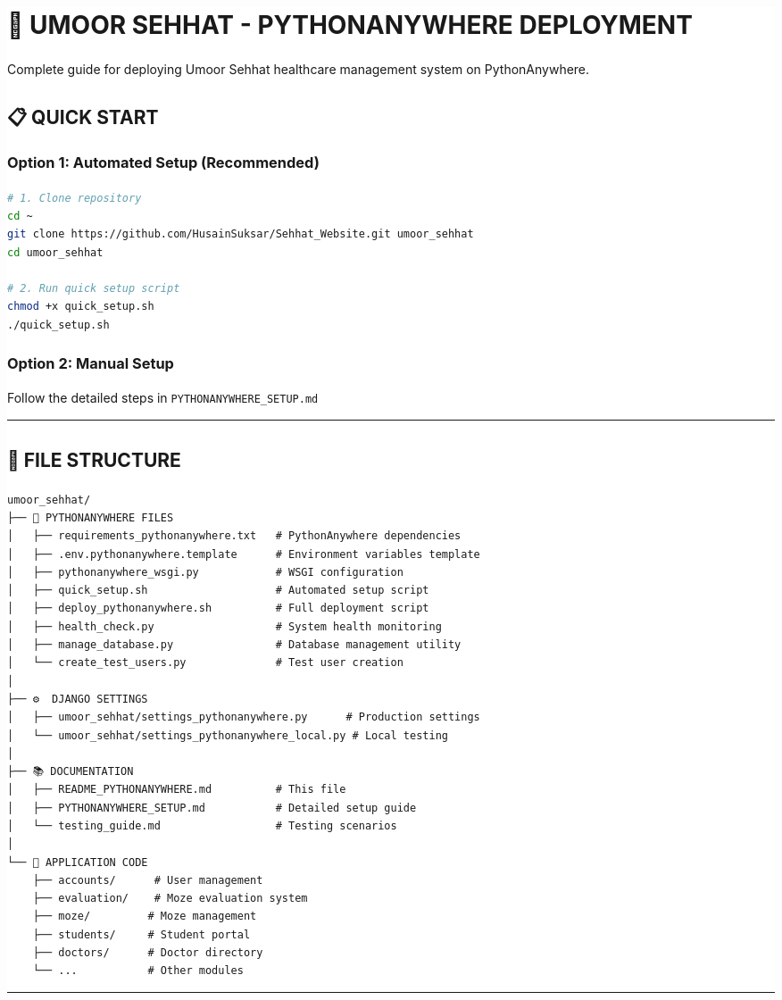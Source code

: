# 🚀 **UMOOR SEHHAT - PYTHONANYWHERE DEPLOYMENT**

Complete guide for deploying Umoor Sehhat healthcare management system on PythonAnywhere.

## 📋 **QUICK START**

### **Option 1: Automated Setup (Recommended)**
```bash
# 1. Clone repository
cd ~
git clone https://github.com/HusainSuksar/Sehhat_Website.git umoor_sehhat
cd umoor_sehhat

# 2. Run quick setup script
chmod +x quick_setup.sh
./quick_setup.sh
```

### **Option 2: Manual Setup**
Follow the detailed steps in `PYTHONANYWHERE_SETUP.md`

---

## 📁 **FILE STRUCTURE**

```
umoor_sehhat/
├── 🚀 PYTHONANYWHERE FILES
│   ├── requirements_pythonanywhere.txt   # PythonAnywhere dependencies
│   ├── .env.pythonanywhere.template      # Environment variables template
│   ├── pythonanywhere_wsgi.py            # WSGI configuration
│   ├── quick_setup.sh                    # Automated setup script
│   ├── deploy_pythonanywhere.sh          # Full deployment script
│   ├── health_check.py                   # System health monitoring
│   ├── manage_database.py                # Database management utility
│   └── create_test_users.py              # Test user creation
│
├── ⚙️  DJANGO SETTINGS
│   ├── umoor_sehhat/settings_pythonanywhere.py      # Production settings
│   └── umoor_sehhat/settings_pythonanywhere_local.py # Local testing
│
├── 📚 DOCUMENTATION
│   ├── README_PYTHONANYWHERE.md          # This file
│   ├── PYTHONANYWHERE_SETUP.md           # Detailed setup guide
│   └── testing_guide.md                  # Testing scenarios
│
└── 🏥 APPLICATION CODE
    ├── accounts/      # User management
    ├── evaluation/    # Moze evaluation system
    ├── moze/         # Moze management
    ├── students/     # Student portal
    ├── doctors/      # Doctor directory
    └── ...           # Other modules
```

---